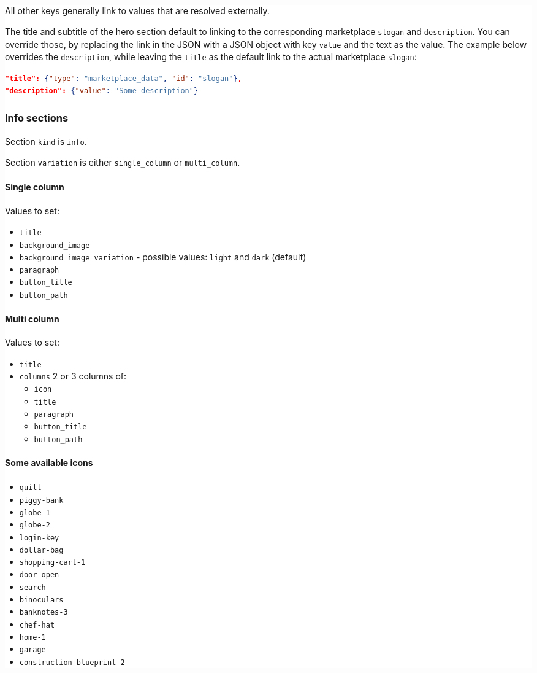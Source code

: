All other keys generally link to values that are resolved externally.

The title and subtitle of the hero section default to linking to the corresponding marketplace `slogan` and `description`. You can override those, by replacing the link in the JSON with a JSON object with key `value` and the text as the value. The example below overrides the `description`, while leaving the `title` as the default link to the actual marketplace `slogan`:

```json
"title": {"type": "marketplace_data", "id": "slogan"},
"description": {"value": "Some description"}
```

### Info sections

Section `kind` is `info`.

Section `variation` is either `single_column` or `multi_column`.

#### Single column

Values to set:

* `title`
* `background_image`
* `background_image_variation` - possible values: `light` and `dark` (default)
* `paragraph`
* `button_title`
* `button_path`

#### Multi column

Values to set:

* `title`
* `columns` 2 or 3 columns of:
  * `icon`
  * `title`
  * `paragraph`
  * `button_title`
  * `button_path`

#### Some available icons

* `quill`
* `piggy-bank`
* `globe-1`
* `globe-2`
* `login-key`
* `dollar-bag`
* `shopping-cart-1`
* `door-open`
* `search`
* `binoculars`
* `banknotes-3`
* `chef-hat`
* `home-1`
* `garage`
* `construction-blueprint-2`
